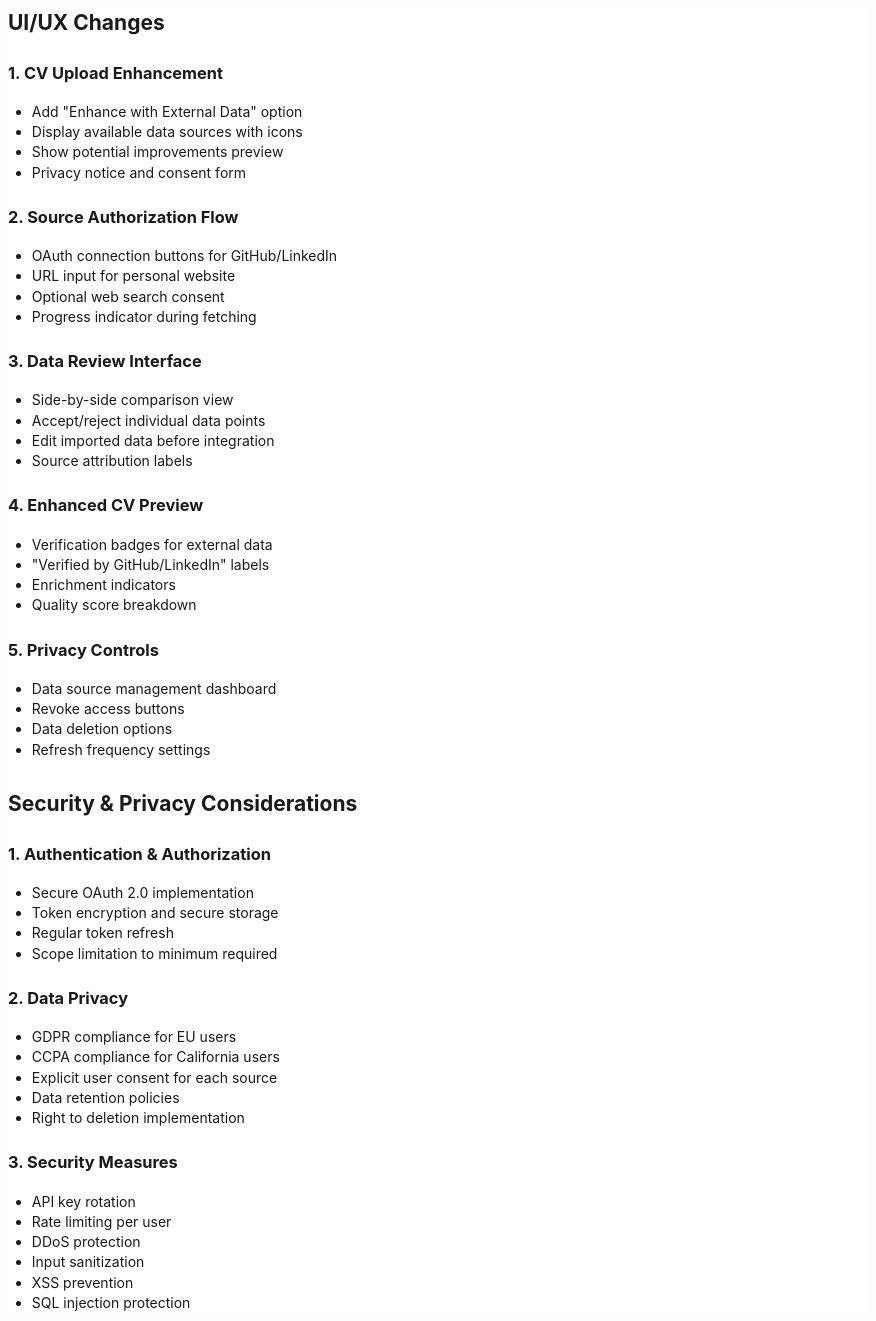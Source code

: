## UI/UX Changes

### 1. CV Upload Enhancement
- Add "Enhance with External Data" option
- Display available data sources with icons
- Show potential improvements preview
- Privacy notice and consent form

### 2. Source Authorization Flow
- OAuth connection buttons for GitHub/LinkedIn
- URL input for personal website
- Optional web search consent
- Progress indicator during fetching

### 3. Data Review Interface
- Side-by-side comparison view
- Accept/reject individual data points
- Edit imported data before integration
- Source attribution labels

### 4. Enhanced CV Preview
- Verification badges for external data
- "Verified by GitHub/LinkedIn" labels
- Enrichment indicators
- Quality score breakdown

### 5. Privacy Controls
- Data source management dashboard
- Revoke access buttons
- Data deletion options
- Refresh frequency settings

## Security & Privacy Considerations

### 1. Authentication & Authorization
- Secure OAuth 2.0 implementation
- Token encryption and secure storage
- Regular token refresh
- Scope limitation to minimum required

### 2. Data Privacy
- GDPR compliance for EU users
- CCPA compliance for California users
- Explicit user consent for each source
- Data retention policies
- Right to deletion implementation

### 3. Security Measures
- API key rotation
- Rate limiting per user
- DDoS protection
- Input sanitization
- XSS prevention
- SQL injection protection

